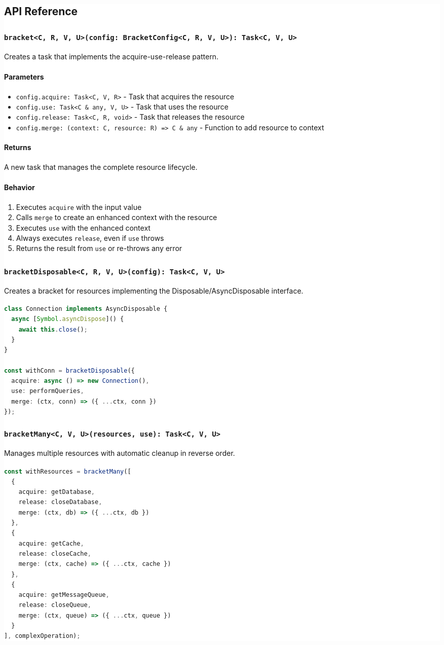 ## API Reference

### `bracket<C, R, V, U>(config: BracketConfig<C, R, V, U>): Task<C, V, U>`

Creates a task that implements the acquire-use-release pattern.

#### Parameters

- `config.acquire: Task<C, V, R>` - Task that acquires the resource
- `config.use: Task<C & any, V, U>` - Task that uses the resource
- `config.release: Task<C, R, void>` - Task that releases the resource
- `config.merge: (context: C, resource: R) => C & any` - Function to add resource to context

#### Returns

A new task that manages the complete resource lifecycle.

#### Behavior

1. Executes `acquire` with the input value
2. Calls `merge` to create an enhanced context with the resource
3. Executes `use` with the enhanced context
4. Always executes `release`, even if `use` throws
5. Returns the result from `use` or re-throws any error

### `bracketDisposable<C, R, V, U>(config): Task<C, V, U>`

Creates a bracket for resources implementing the Disposable/AsyncDisposable interface.

```typescript
class Connection implements AsyncDisposable {
  async [Symbol.asyncDispose]() {
    await this.close();
  }
}

const withConn = bracketDisposable({
  acquire: async () => new Connection(),
  use: performQueries,
  merge: (ctx, conn) => ({ ...ctx, conn })
});
```

### `bracketMany<C, V, U>(resources, use): Task<C, V, U>`

Manages multiple resources with automatic cleanup in reverse order.

```typescript
const withResources = bracketMany([
  {
    acquire: getDatabase,
    release: closeDatabase,
    merge: (ctx, db) => ({ ...ctx, db })
  },
  {
    acquire: getCache,
    release: closeCache,
    merge: (ctx, cache) => ({ ...ctx, cache })
  },
  {
    acquire: getMessageQueue,
    release: closeQueue,
    merge: (ctx, queue) => ({ ...ctx, queue })
  }
], complexOperation);
```